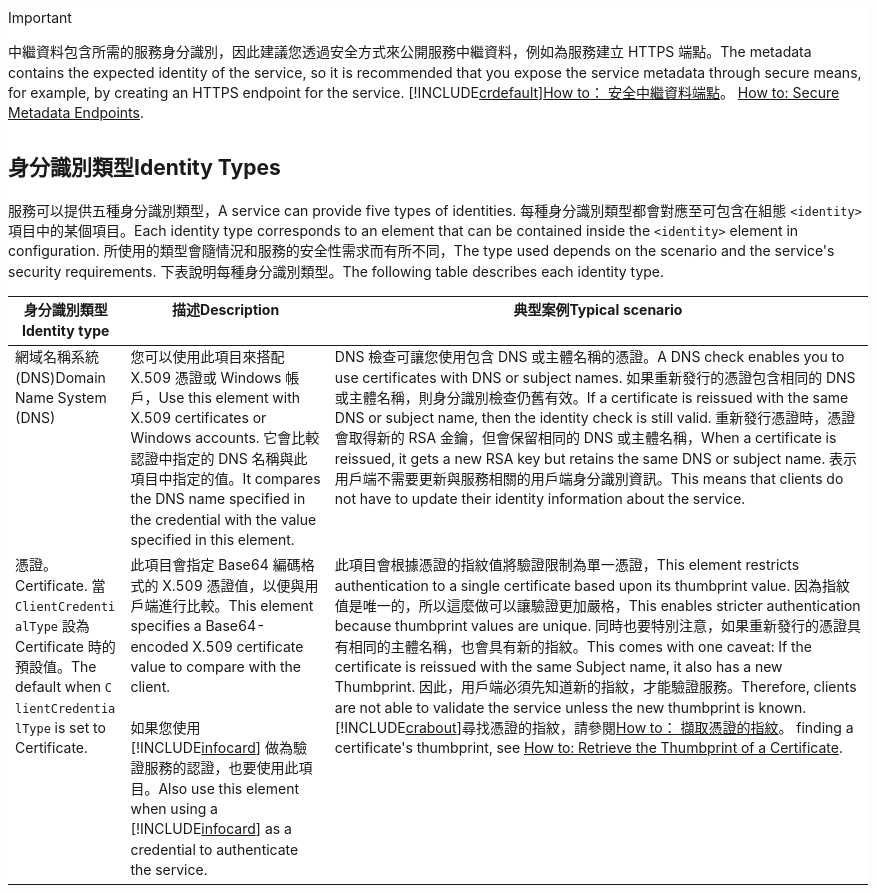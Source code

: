 > [!IMPORTANT]
>  <span data-ttu-id="1f011-123">中繼資料包含所需的服務身分識別，因此建議您透過安全方式來公開服務中繼資料，例如為服務建立 HTTPS 端點。</span><span class="sxs-lookup"><span data-stu-id="1f011-123">The metadata contains the expected identity of the service, so it is recommended that you expose the service metadata through secure means, for example, by creating an HTTPS endpoint for the service.</span></span> [!INCLUDE[crdefault](../../../../includes/crdefault-md.md)]<span data-ttu-id="1f011-124">[How to： 安全中繼資料端點](../../../../docs/framework/wcf/feature-details/how-to-secure-metadata-endpoints.md)。</span><span class="sxs-lookup"><span data-stu-id="1f011-124"> [How to: Secure Metadata Endpoints](../../../../docs/framework/wcf/feature-details/how-to-secure-metadata-endpoints.md).</span></span>  
  
## <a name="identity-types"></a><span data-ttu-id="1f011-125">身分識別類型</span><span class="sxs-lookup"><span data-stu-id="1f011-125">Identity Types</span></span>  
 <span data-ttu-id="1f011-126">服務可以提供五種身分識別類型，</span><span class="sxs-lookup"><span data-stu-id="1f011-126">A service can provide five types of identities.</span></span> <span data-ttu-id="1f011-127">每種身分識別類型都會對應至可包含在組態 `<identity>` 項目中的某個項目。</span><span class="sxs-lookup"><span data-stu-id="1f011-127">Each identity type corresponds to an element that can be contained inside the `<identity>` element in configuration.</span></span> <span data-ttu-id="1f011-128">所使用的類型會隨情況和服務的安全性需求而有所不同，</span><span class="sxs-lookup"><span data-stu-id="1f011-128">The type used depends on the scenario and the service's security requirements.</span></span> <span data-ttu-id="1f011-129">下表說明每種身分識別類型。</span><span class="sxs-lookup"><span data-stu-id="1f011-129">The following table describes each identity type.</span></span>  
  
|<span data-ttu-id="1f011-130">身分識別類型</span><span class="sxs-lookup"><span data-stu-id="1f011-130">Identity type</span></span>|<span data-ttu-id="1f011-131">描述</span><span class="sxs-lookup"><span data-stu-id="1f011-131">Description</span></span>|<span data-ttu-id="1f011-132">典型案例</span><span class="sxs-lookup"><span data-stu-id="1f011-132">Typical scenario</span></span>|  
|-------------------|-----------------|----------------------|  
|<span data-ttu-id="1f011-133">網域名稱系統 (DNS)</span><span class="sxs-lookup"><span data-stu-id="1f011-133">Domain Name System (DNS)</span></span>|<span data-ttu-id="1f011-134">您可以使用此項目來搭配 X.509 憑證或 Windows 帳戶，</span><span class="sxs-lookup"><span data-stu-id="1f011-134">Use this element with X.509 certificates or Windows accounts.</span></span> <span data-ttu-id="1f011-135">它會比較認證中指定的 DNS 名稱與此項目中指定的值。</span><span class="sxs-lookup"><span data-stu-id="1f011-135">It compares the DNS name specified in the credential with the value specified in this element.</span></span>|<span data-ttu-id="1f011-136">DNS 檢查可讓您使用包含 DNS 或主體名稱的憑證。</span><span class="sxs-lookup"><span data-stu-id="1f011-136">A DNS check enables you to use certificates with DNS or subject names.</span></span> <span data-ttu-id="1f011-137">如果重新發行的憑證包含相同的 DNS 或主體名稱，則身分識別檢查仍舊有效。</span><span class="sxs-lookup"><span data-stu-id="1f011-137">If a certificate is reissued with the same DNS or subject name, then the identity check is still valid.</span></span> <span data-ttu-id="1f011-138">重新發行憑證時，憑證會取得新的 RSA 金鑰，但會保留相同的 DNS 或主體名稱，</span><span class="sxs-lookup"><span data-stu-id="1f011-138">When a certificate is reissued, it gets a new RSA key but retains the same DNS or subject name.</span></span> <span data-ttu-id="1f011-139">表示用戶端不需要更新與服務相關的用戶端身分識別資訊。</span><span class="sxs-lookup"><span data-stu-id="1f011-139">This means that clients do not have to update their identity information about the service.</span></span>|  
|<span data-ttu-id="1f011-140">憑證。</span><span class="sxs-lookup"><span data-stu-id="1f011-140">Certificate.</span></span> <span data-ttu-id="1f011-141">當 `ClientCredentialType` 設為 Certificate 時的預設值。</span><span class="sxs-lookup"><span data-stu-id="1f011-141">The default when `ClientCredentialType` is set to Certificate.</span></span>|<span data-ttu-id="1f011-142">此項目會指定 Base64 編碼格式的 X.509 憑證值，以便與用戶端進行比較。</span><span class="sxs-lookup"><span data-stu-id="1f011-142">This element specifies a Base64-encoded X.509 certificate value to compare with the client.</span></span><br /><br /> <span data-ttu-id="1f011-143">如果您使用 [!INCLUDE[infocard](../../../../includes/infocard-md.md)] 做為驗證服務的認證，也要使用此項目。</span><span class="sxs-lookup"><span data-stu-id="1f011-143">Also use this element when using a [!INCLUDE[infocard](../../../../includes/infocard-md.md)] as a credential to authenticate the service.</span></span>|<span data-ttu-id="1f011-144">此項目會根據憑證的指紋值將驗證限制為單一憑證，</span><span class="sxs-lookup"><span data-stu-id="1f011-144">This element restricts authentication to a single certificate based upon its thumbprint value.</span></span> <span data-ttu-id="1f011-145">因為指紋值是唯一的，所以這麼做可以讓驗證更加嚴格，</span><span class="sxs-lookup"><span data-stu-id="1f011-145">This enables stricter authentication because thumbprint values are unique.</span></span> <span data-ttu-id="1f011-146">同時也要特別注意，如果重新發行的憑證具有相同的主體名稱，也會具有新的指紋。</span><span class="sxs-lookup"><span data-stu-id="1f011-146">This comes with one caveat: If the certificate is reissued with the same Subject name, it also has a new Thumbprint.</span></span> <span data-ttu-id="1f011-147">因此，用戶端必須先知道新的指紋，才能驗證服務。</span><span class="sxs-lookup"><span data-stu-id="1f011-147">Therefore, clients are not able to validate the service unless the new thumbprint is known.</span></span> [!INCLUDE[crabout](../../../../includes/crabout-md.md)]<span data-ttu-id="1f011-148">尋找憑證的指紋，請參閱[How to： 擷取憑證的指紋](../../../../docs/framework/wcf/feature-details/how-to-retrieve-the-thumbprint-of-a-certificate.md)。</span><span class="sxs-lookup"><span data-stu-id="1f011-148"> finding a certificate's thumbprint, see [How to: Retrieve the Thumbprint of a Certificate](../../../../docs/framework/wcf/feature-details/how-to-retrieve-the-thumbprint-of-a-certificate.md).</span></span>|  